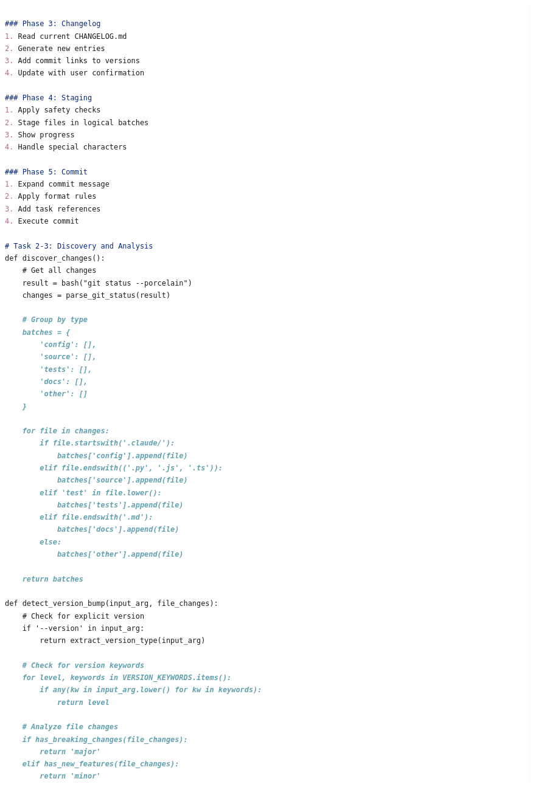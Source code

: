 ```markdown

### Phase 3: Changelog
1. Read current CHANGELOG.md
2. Generate new entries
3. Add commit links to versions
4. Update with user confirmation

### Phase 4: Staging
1. Apply safety checks
2. Stage files in logical batches
3. Show progress
4. Handle special characters

### Phase 5: Commit
1. Expand commit message
2. Apply format rules
3. Add task references
4. Execute commit

# Task 2-3: Discovery and Analysis
def discover_changes():
    # Get all changes
    result = bash("git status --porcelain")
    changes = parse_git_status(result)
    
    # Group by type
    batches = {
        'config': [],
        'source': [],
        'tests': [],
        'docs': [],
        'other': []
    }
    
    for file in changes:
        if file.startswith('.claude/'):
            batches['config'].append(file)
        elif file.endswith(('.py', '.js', '.ts')):
            batches['source'].append(file)
        elif 'test' in file.lower():
            batches['tests'].append(file)
        elif file.endswith('.md'):
            batches['docs'].append(file)
        else:
            batches['other'].append(file)
    
    return batches

def detect_version_bump(input_arg, file_changes):
    # Check for explicit version
    if '--version' in input_arg:
        return extract_version_type(input_arg)
    
    # Check for version keywords
    for level, keywords in VERSION_KEYWORDS.items():
        if any(kw in input_arg.lower() for kw in keywords):
            return level
    
    # Analyze file changes
    if has_breaking_changes(file_changes):
        return 'major'
    elif has_new_features(file_changes):
        return 'minor'
```